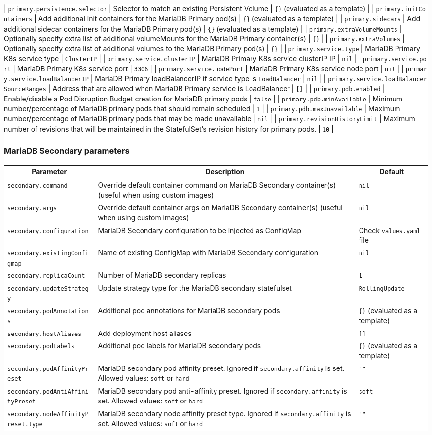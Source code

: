 | `primary.persistence.selector`               | Selector to match an existing Persistent Volume                                                                   | `{}` (evaluated as a template) |
| `primary.initContainers`                     | Add additional init containers for the MariaDB Primary pod(s)                                                     | `{}` (evaluated as a template) |
| `primary.sidecars`                           | Add additional sidecar containers for the MariaDB Primary pod(s)                                                  | `{}` (evaluated as a template) |
| `primary.extraVolumeMounts`                  | Optionally specify extra list of additional volumeMounts for the MariaDB Primary container(s)                     | `{}`                           |
| `primary.extraVolumes`                       | Optionally specify extra list of additional volumes to the MariaDB Primary pod(s)                                 | `{}`                           |
| `primary.service.type`                       | MariaDB Primary K8s service type                                                                                  | `ClusterIP`                    |
| `primary.service.clusterIP`                  | MariaDB Primary K8s service clusterIP IP                                                                          | `nil`                          |
| `primary.service.port`                       | MariaDB Primary K8s service port                                                                                  | `3306`                         |
| `primary.service.nodePort`                   | MariaDB Primary K8s service node port                                                                             | `nil`                          |
| `primary.service.loadBalancerIP`             | MariaDB Primary loadBalancerIP if service type is `LoadBalancer`                                                  | `nil`                          |
| `primary.service.loadBalancerSourceRanges`   | Address that are allowed when MariaDB Primary service is LoadBalancer                                             | `[]`                           |
| `primary.pdb.enabled`                        | Enable/disable a Pod Disruption Budget creation for MariaDB primary pods                                          | `false`                        |
| `primary.pdb.minAvailable`                   | Minimum number/percentage of MariaDB primary pods that should remain scheduled                                    | `1`                            |
| `primary.pdb.maxUnavailable`                 | Maximum number/percentage of MariaDB primary pods that may be made unavailable                                    | `nil`                          |
| `primary.revisionHistoryLimit`               | Maximum number of revisions that will be maintained in the StatefulSet’s revision history for primary pods.       | `10`                           |

### MariaDB Secondary parameters

| Parameter                                      | Description                                                                                                           | Default                        |
|------------------------------------------------|-----------------------------------------------------------------------------------------------------------------------|--------------------------------|
| `secondary.command`                            | Override default container command on MariaDB Secondary container(s) (useful when using custom images)                | `nil`                          |
| `secondary.args`                               | Override default container args on MariaDB Secondary container(s) (useful when using custom images)                   | `nil`                          |
| `secondary.configuration`                      | MariaDB Secondary configuration to be injected as ConfigMap                                                           | Check `values.yaml` file       |
| `secondary.existingConfigmap`                  | Name of existing ConfigMap with MariaDB Secondary configuration                                                       | `nil`                          |
| `secondary.replicaCount`                       | Number of MariaDB secondary replicas                                                                                  | `1`                            |
| `secondary.updateStrategy`                     | Update strategy type for the MariaDB secondary statefulset                                                            | `RollingUpdate`                |
| `secondary.podAnnotations`                     | Additional pod annotations for MariaDB secondary pods                                                                 | `{}` (evaluated as a template) |
| `secondary.hostAliases`                        | Add deployment host aliases                                                                                           | `[]`                           |
| `secondary.podLabels`                          | Additional pod labels for MariaDB secondary pods                                                                      | `{}` (evaluated as a template) |
| `secondary.podAffinityPreset`                  | MariaDB secondary pod affinity preset. Ignored if `secondary.affinity` is set. Allowed values: `soft` or `hard`       | `""`                           |
| `secondary.podAntiAffinityPreset`              | MariaDB secondary pod anti-affinity preset. Ignored if `secondary.affinity` is set. Allowed values: `soft` or `hard`  | `soft`                         |
| `secondary.nodeAffinityPreset.type`            | MariaDB secondary node affinity preset type. Ignored if `secondary.affinity` is set. Allowed values: `soft` or `hard` | `""`                           |